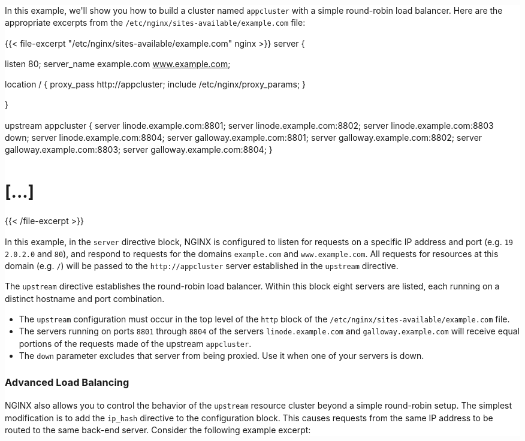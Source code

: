 In this example, we'll show you how to build a cluster named `appcluster` with a simple round-robin load balancer. Here are the appropriate excerpts from the `/etc/nginx/sites-available/example.com` file:

{{< file-excerpt "/etc/nginx/sites-available/example.com" nginx >}}
server {

  listen 80;
  server_name example.com www.example.com;

  location / {
     proxy_pass  http://appcluster;
     include /etc/nginx/proxy_params;
  }

}

upstream appcluster {
   server linode.example.com:8801;
   server linode.example.com:8802;
   server linode.example.com:8803 down;
   server linode.example.com:8804;
   server galloway.example.com:8801;
   server galloway.example.com:8802;
   server galloway.example.com:8803;
   server galloway.example.com:8804;
}

# [...]

{{< /file-excerpt >}}


In this example, in the `server` directive block, NGINX is configured to listen for requests on a specific IP address and port (e.g. `192.0.2.0` and `80`), and respond to requests for the domains `example.com` and `www.example.com`. All requests for resources at this domain (e.g. `/`) will be passed to the `http://appcluster` server established in the `upstream` directive.

The `upstream` directive establishes the round-robin load balancer. Within this block eight servers are listed, each running on a distinct hostname and port combination.

-   The `upstream` configuration must occur in the top level of the `http` block of the `/etc/nginx/sites-available/example.com` file.
-   The servers running on ports `8801` through `8804` of the servers `linode.example.com` and `galloway.example.com` will receive equal portions of the requests made of the upstream `appcluster`.
-   The `down` parameter excludes that server from being proxied. Use it when one of your servers is down.

### Advanced Load Balancing

NGINX also allows you to control the behavior of the `upstream` resource cluster beyond a simple round-robin setup. The simplest modification is to add the `ip_hash` directive to the configuration block. This causes requests from the same IP address to be routed to the same back-end server. Consider the following example excerpt:
